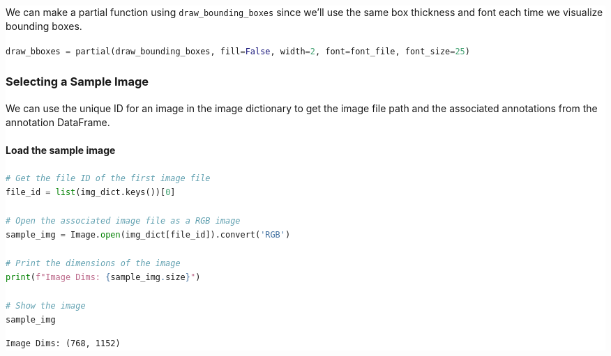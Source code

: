 We can make a partial function using `draw_bounding_boxes` since we’ll use the same box thickness and font each time we visualize bounding boxes.


```python
draw_bboxes = partial(draw_bounding_boxes, fill=False, width=2, font=font_file, font_size=25)
```



### Selecting a Sample Image

We can use the unique ID for an image in the image dictionary to get the image file path and the associated annotations from the annotation DataFrame.

#### Load the sample image


```python
# Get the file ID of the first image file
file_id = list(img_dict.keys())[0]

# Open the associated image file as a RGB image
sample_img = Image.open(img_dict[file_id]).convert('RGB')

# Print the dimensions of the image
print(f"Image Dims: {sample_img.size}")

# Show the image
sample_img
```

```text
Image Dims: (768, 1152)
```

